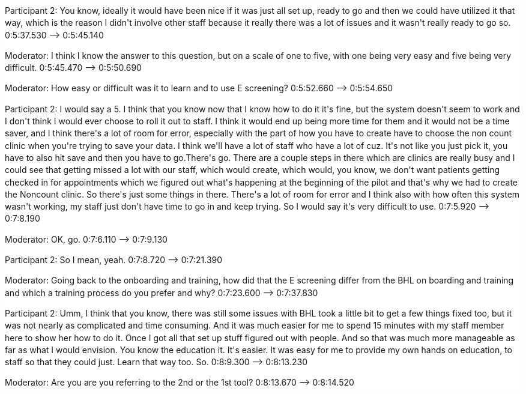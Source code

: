 Participant 2: 
You know, ideally it would have been nice if it was just all set up, ready to go and then we could have utilized it that way, which is the reason I didn't involve other staff because it really there was a lot of issues and it wasn't really ready to go so.
0:5:37.530 --> 0:5:45.140

Moderator:
I think I know the answer to this question, but on a scale of one to five, with one being very easy and five being very difficult.
0:5:45.470 --> 0:5:50.690

Moderator:
How easy or difficult was it to learn and to use E screening?
0:5:52.660 --> 0:5:54.650

Participant 2: 
I would say a 5. I think that you know now that I know how to do it it's fine, but the system doesn't seem to work and I don't think I would ever choose to roll it out to staff. I think it would end up being more time for them and it would not be a time saver, and I think there's a lot of room for error, especially with the part of how you have to create have to choose the non count clinic when you're trying to save your data. I think we'll have a lot of staff who have a lot of cuz. It's not like you just pick it, you have to also hit save and then you have to go.There's go. There are a couple steps in there which are clinics are really busy and I could see that getting missed a lot with our staff, which would create, which would, you know, we don't want patients getting checked in for appointments which we figured out what's happening at the beginning of the pilot and that's why we had to create the Noncount clinic.  So there's just some things in there.
There's a lot of room for error and I think also with how often this system wasn't working, my staff just don't have time to go in and keep trying. So I would say it's very difficult to use.
0:7:5.920 --> 0:7:8.190

Moderator:
OK, go.
0:7:6.110 --> 0:7:9.130

Participant 2: 
So I mean, yeah.
0:7:8.720 --> 0:7:21.390

Moderator:
Going back to the onboarding and training, how did that the E screening differ from the BHL on boarding and training and which a training process do you prefer and why?
0:7:23.600 --> 0:7:37.830

Participant 2: 
Umm, I think that you know, there was still some issues with BHL took a little bit to get a few things fixed too, but it was not nearly as complicated and time consuming. And it was much easier for me to spend 15 minutes with my staff member here to show her how to do it. Once I got all that set up stuff figured out with people. And so that was much more manageable as far as what I would envision. You know the education it. It's easier. It was easy for me to provide my own hands on education, to staff so that they could just. Learn that way too. So.
0:8:9.300 --> 0:8:13.230

Moderator:
Are you are you referring to the 2nd or the 1st tool?
0:8:13.670 --> 0:8:14.520
